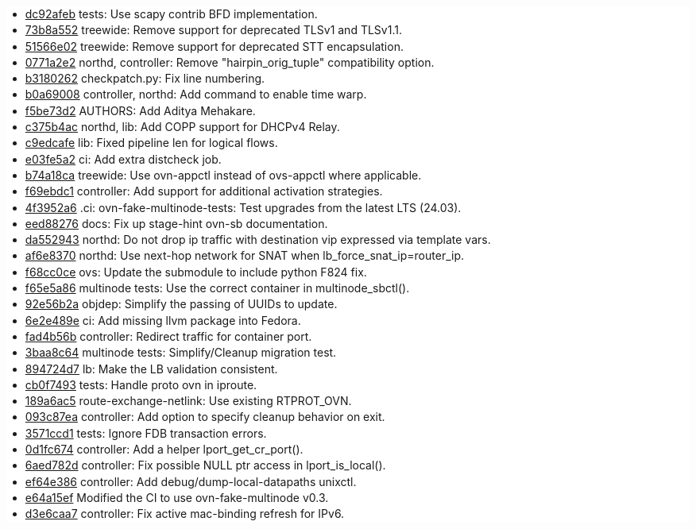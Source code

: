 - [dc92afeb](https://github.com/ovn-org/ovn/commit/dc92afeb3bf17b50c0bd333014c91df8afa3bb56) tests: Use scapy contrib BFD implementation.
- [73b8a552](https://github.com/ovn-org/ovn/commit/73b8a55233720dcbdd3257e077088d7421a6a056) treewide: Remove support for deprecated TLSv1 and TLSv1.1.
- [51566e02](https://github.com/ovn-org/ovn/commit/51566e0235bbf2d32ee6f18f65bd3a89a8c47362) treewide: Remove support for deprecated STT encapsulation.
- [0771a2e2](https://github.com/ovn-org/ovn/commit/0771a2e2616cf204ea0130d0472d229d12257e2a) northd, controller: Remove "hairpin_orig_tuple" compatibility option.
- [b3180262](https://github.com/ovn-org/ovn/commit/b3180262e5f291656e726c71b22aa5ee10cc5815) checkpatch.py: Fix line numbering.
- [b0a69008](https://github.com/ovn-org/ovn/commit/b0a69008c5ab0cecf934f93d310a7682f58e1ca0) controller, northd: Add command to enable time warp.
- [f5be73d2](https://github.com/ovn-org/ovn/commit/f5be73d26a20f4a5e70715fa73c6660241b5c8f4) AUTHORS: Add Aditya Mehakare.
- [c375b4ac](https://github.com/ovn-org/ovn/commit/c375b4ac9236be374b5c10e8604eafafcbbbc627) northd, lib: Add COPP support for DHCPv4 Relay.
- [c9edcafe](https://github.com/ovn-org/ovn/commit/c9edcafe0b0cbf6f9efe8b6094b212e20783be53) lib: Fixed pipeline len for logical flows.
- [e03fe5a2](https://github.com/ovn-org/ovn/commit/e03fe5a21bbef09a3ee3b05c5577f454977e9aaf) ci: Add extra distcheck job.
- [b74a18ca](https://github.com/ovn-org/ovn/commit/b74a18cae715f4c61a8dc812c6f71cfb554073f1) treewide: Use ovn-appctl instead of ovs-appctl where applicable.
- [f69ebdc1](https://github.com/ovn-org/ovn/commit/f69ebdc1f99b20e5f7fb8a24a61b9d1b3a475a20) controller: Add support for additional activation strategies.
- [4f3952a6](https://github.com/ovn-org/ovn/commit/4f3952a6e0d4d656aae2dcb0dc0897549db91519) .ci: ovn-fake-multinode-tests: Test upgrades from the latest LTS (24.03).
- [eed88276](https://github.com/ovn-org/ovn/commit/eed88276a60bd9238ee083d208cc26b25e2f4fdd) docs: Fix up stage-hint ovn-sb documentation.
- [da552943](https://github.com/ovn-org/ovn/commit/da552943834202ca4704b3639709e4565136a7fa) northd: Do not drop ip traffic with destination vip expressed via template vars.
- [af6e8370](https://github.com/ovn-org/ovn/commit/af6e83707568e78c1db0cb56c5e6d805add9ddfc) northd: Use next-hop network for SNAT when lb_force_snat_ip=router_ip.
- [f68cc0ce](https://github.com/ovn-org/ovn/commit/f68cc0ce3163911dde38080cac6a5b38b097e254) ovs: Update the submodule to include python F824 fix.
- [f65e5a86](https://github.com/ovn-org/ovn/commit/f65e5a86a4aef027df7df7d67f9ea42b3cb24636) multinode tests: Use the correct container in multinode_sbctl().
- [92e56b2a](https://github.com/ovn-org/ovn/commit/92e56b2ac793dafe44a4edea0b2c945ed76dfe6a) objdep: Simplify the passing of UUIDs to update.
- [6e2e489e](https://github.com/ovn-org/ovn/commit/6e2e489eeeb4c887d7649131a89155cec82b3ef9) ci: Add missing llvm package into Fedora.
- [fad4b56b](https://github.com/ovn-org/ovn/commit/fad4b56b628717a9eeebfa0eabf8759569ab4e06) controller: Redirect traffic for container port.
- [3baa8c64](https://github.com/ovn-org/ovn/commit/3baa8c6421abf490854c6479d18602255f764245) multinode tests: Simplify/Cleanup migration test.
- [894724d7](https://github.com/ovn-org/ovn/commit/894724d7bd889d0a715c98070dc9b01e94b1c155) lb: Make the LB validation consistent.
- [cb0f7493](https://github.com/ovn-org/ovn/commit/cb0f74934658524927d056d3f03d62b2ad25f857) tests: Handle proto ovn in iproute.
- [189a6ac5](https://github.com/ovn-org/ovn/commit/189a6ac5e3dc2aba092c78c4d4fd5c61599e1be2) route-exchange-netlink: Use existing RTPROT_OVN.
- [093c87ea](https://github.com/ovn-org/ovn/commit/093c87ea62670a0fb193795f28ffbe7df2eb1347) controller: Add option to specify cleanup behavior on exit.
- [3571ccd1](https://github.com/ovn-org/ovn/commit/3571ccd15bd469b77900e0c703e080a81c287f50) tests: Ignore FDB transaction errors.
- [0d1fc674](https://github.com/ovn-org/ovn/commit/0d1fc674cf4e77d9b0bab33bdfbac9775bfe3dd6) controller: Add a helper lport_get_cr_port().
- [6aed782d](https://github.com/ovn-org/ovn/commit/6aed782d7b33c22a63c2d1aedaefcfd6b19431d7) controller: Fix possible NULL ptr access in lport_is_local().
- [ef64e386](https://github.com/ovn-org/ovn/commit/ef64e386649f3269f188669deb9df1edeee213b8) controller: Add debug/dump-local-datapaths unixctl.
- [e64a15ef](https://github.com/ovn-org/ovn/commit/e64a15ef77156a6130f543d9b2732a7ccfe6d14d) Modified the CI to use ovn-fake-multinode v0.3.
- [d3e6caa7](https://github.com/ovn-org/ovn/commit/d3e6caa75ef7f2b9b2fd9c7421b482818e1c87d0) controller: Fix active mac-binding refresh for IPv6.